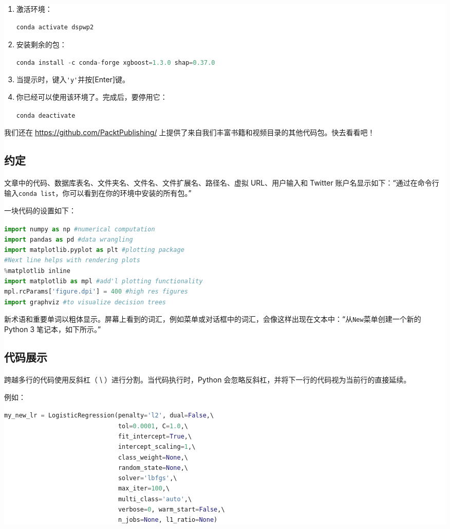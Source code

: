 1.  激活环境：

    ```py
    conda activate dspwp2
    ```

1.  安装剩余的包：

    ```py
    conda install -c conda-forge xgboost=1.3.0 shap=0.37.0
    ```

1.  当提示时，键入`'y'`并按[Enter]键。

1.  你已经可以使用该环境了。完成后，要停用它：

    ```py
    conda deactivate
    ```

我们还在 https://github.com/PacktPublishing/ 上提供了来自我们丰富书籍和视频目录的其他代码包。快去看看吧！

## 约定

文章中的代码、数据库表名、文件夹名、文件名、文件扩展名、路径名、虚拟 URL、用户输入和 Twitter 账户名显示如下：“通过在命令行输入`conda list`，你可以看到在你的环境中安装的所有包。”

一块代码的设置如下：

```py
import numpy as np #numerical computation
import pandas as pd #data wrangling
import matplotlib.pyplot as plt #plotting package
#Next line helps with rendering plots
%matplotlib inline
import matplotlib as mpl #add'l plotting functionality
mpl.rcParams['figure.dpi'] = 400 #high res figures
import graphviz #to visualize decision trees
```

新术语和重要单词以粗体显示。屏幕上看到的词汇，例如菜单或对话框中的词汇，会像这样出现在文本中：“从`New`菜单创建一个新的 Python 3 笔记本，如下所示。”

## 代码展示

跨越多行的代码使用反斜杠（ \ ）进行分割。当代码执行时，Python 会忽略反斜杠，并将下一行的代码视为当前行的直接延续。

例如：

```py
my_new_lr = LogisticRegression(penalty='l2', dual=False,\ 
                               tol=0.0001, C=1.0,\ 
                               fit_intercept=True,\ 
                               intercept_scaling=1,\ 
                               class_weight=None,\ 
                               random_state=None,\ 
                               solver='lbfgs',\ 
                               max_iter=100,\ 
                               multi_class='auto',\ 
                               verbose=0, warm_start=False,\ 
                               n_jobs=None, l1_ratio=None)
```
